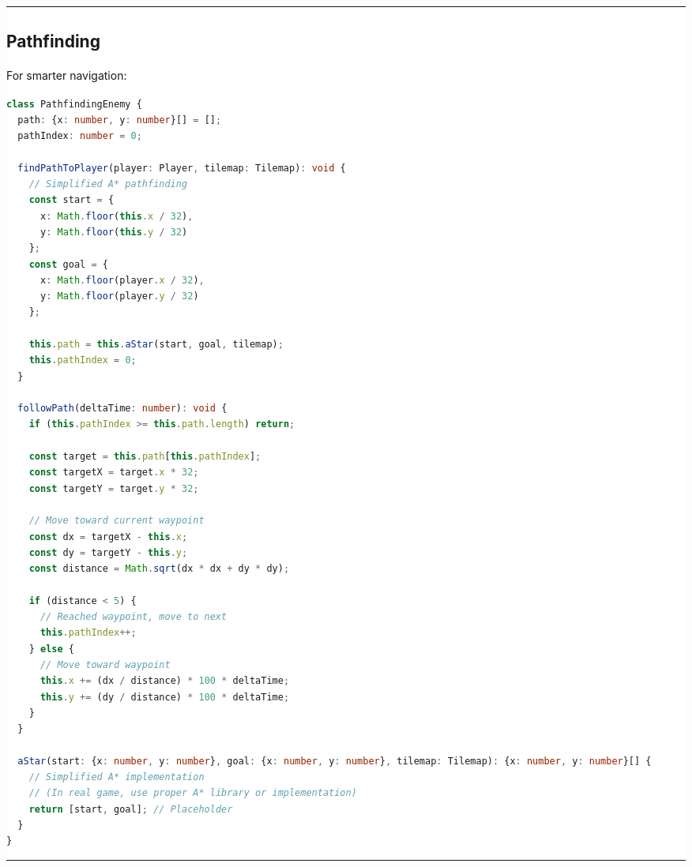 
---

## Pathfinding

For smarter navigation:

```typescript
class PathfindingEnemy {
  path: {x: number, y: number}[] = [];
  pathIndex: number = 0;

  findPathToPlayer(player: Player, tilemap: Tilemap): void {
    // Simplified A* pathfinding
    const start = {
      x: Math.floor(this.x / 32),
      y: Math.floor(this.y / 32)
    };
    const goal = {
      x: Math.floor(player.x / 32),
      y: Math.floor(player.y / 32)
    };

    this.path = this.aStar(start, goal, tilemap);
    this.pathIndex = 0;
  }

  followPath(deltaTime: number): void {
    if (this.pathIndex >= this.path.length) return;

    const target = this.path[this.pathIndex];
    const targetX = target.x * 32;
    const targetY = target.y * 32;

    // Move toward current waypoint
    const dx = targetX - this.x;
    const dy = targetY - this.y;
    const distance = Math.sqrt(dx * dx + dy * dy);

    if (distance < 5) {
      // Reached waypoint, move to next
      this.pathIndex++;
    } else {
      // Move toward waypoint
      this.x += (dx / distance) * 100 * deltaTime;
      this.y += (dy / distance) * 100 * deltaTime;
    }
  }

  aStar(start: {x: number, y: number}, goal: {x: number, y: number}, tilemap: Tilemap): {x: number, y: number}[] {
    // Simplified A* implementation
    // (In real game, use proper A* library or implementation)
    return [start, goal]; // Placeholder
  }
}
```

---
